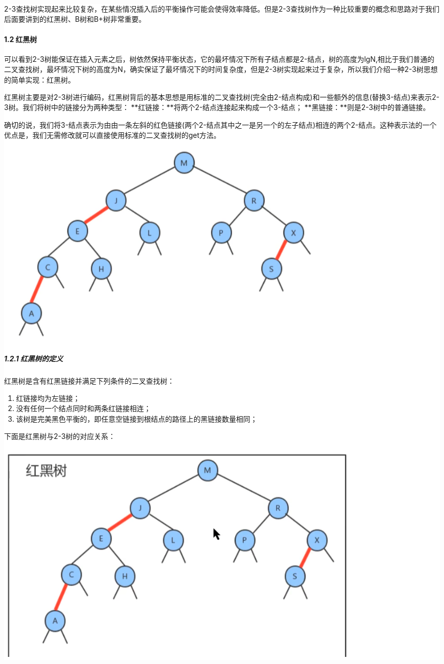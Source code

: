 2-3查找树实现起来比较复杂，在某些情况插入后的平衡操作可能会使得效率降低。但是2-3查找树作为一种比较重要的概念和思路对于我们后面要讲到的红黑树、B树和B+树非常重要。  

#### 1.2 红黑树

可以看到2-3树能保证在插入元素之后，树依然保持平衡状态，它的最坏情况下所有子结点都是2-结点，树的高度为lgN,相比于我们普通的二叉查找树，最坏情况下树的高度为N，确实保证了最坏情况下的时间复杂度，但是2-3树实现起来过于复杂，所以我们介绍一种2-3树思想的简单实现：红黑树。

红黑树主要是对2-3树进行编码，红黑树背后的基本思想是用标准的二叉查找树(完全由2-结点构成)和一些额外的信息(替换3-结点)来表示2-3树。我们将树中的链接分为两种类型：
**红链接：**将两个2-结点连接起来构成一个3-结点； **黑链接：**则是2-3树中的普通链接。

确切的说，我们将3-结点表示为由由一条左斜的红色链接(两个2-结点其中之一是另一个的左子结点)相连的两个2-结点。这种表示法的一个优点是，我们无需修改就可以直接使用标准的二叉查找树的get方法。  

![image-20220710163157658](img/image-20220710163157658.png)

##### 1.2.1 红黑树的定义

红黑树是含有红黑链接并满足下列条件的二叉查找树：

1. 红链接均为左链接；
2. 没有任何一个结点同时和两条红链接相连；
3. 该树是完美黑色平衡的，即任意空链接到根结点的路径上的黑链接数量相同；

下面是红黑树与2-3树的对应关系：  

![image-20220710163326288](img/image-20220710163326288.png)
